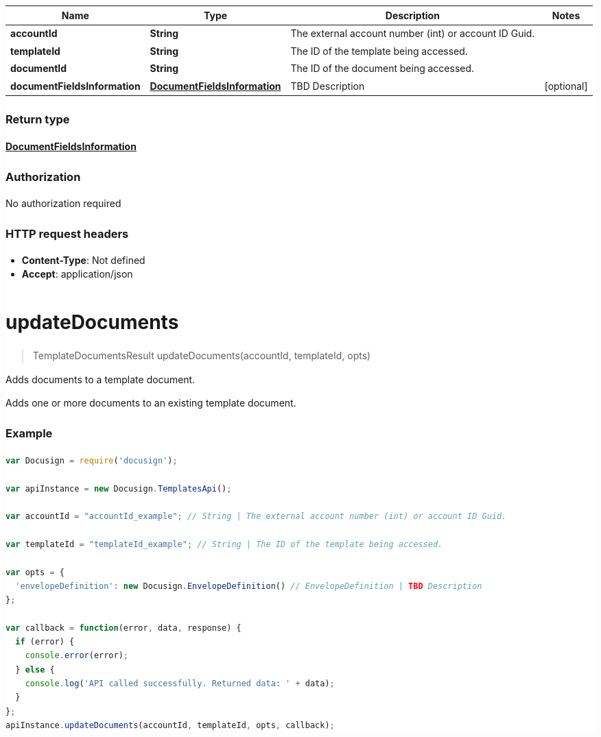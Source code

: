 Name | Type | Description  | Notes
------------- | ------------- | ------------- | -------------
 **accountId** | **String**| The external account number (int) or account ID Guid. | 
 **templateId** | **String**| The ID of the template being accessed. | 
 **documentId** | **String**| The ID of the document being accessed. | 
 **documentFieldsInformation** | [**DocumentFieldsInformation**](DocumentFieldsInformation.md)| TBD Description | [optional] 

### Return type

[**DocumentFieldsInformation**](DocumentFieldsInformation.md)

### Authorization

No authorization required

### HTTP request headers

 - **Content-Type**: Not defined
 - **Accept**: application/json

<a name="updateDocuments"></a>
# **updateDocuments**
> TemplateDocumentsResult updateDocuments(accountId, templateId, opts)

Adds documents to a template document.

Adds one or more documents to an existing template document.

### Example
```javascript
var Docusign = require('docusign');

var apiInstance = new Docusign.TemplatesApi();

var accountId = "accountId_example"; // String | The external account number (int) or account ID Guid.

var templateId = "templateId_example"; // String | The ID of the template being accessed.

var opts = { 
  'envelopeDefinition': new Docusign.EnvelopeDefinition() // EnvelopeDefinition | TBD Description
};

var callback = function(error, data, response) {
  if (error) {
    console.error(error);
  } else {
    console.log('API called successfully. Returned data: ' + data);
  }
};
apiInstance.updateDocuments(accountId, templateId, opts, callback);
```

